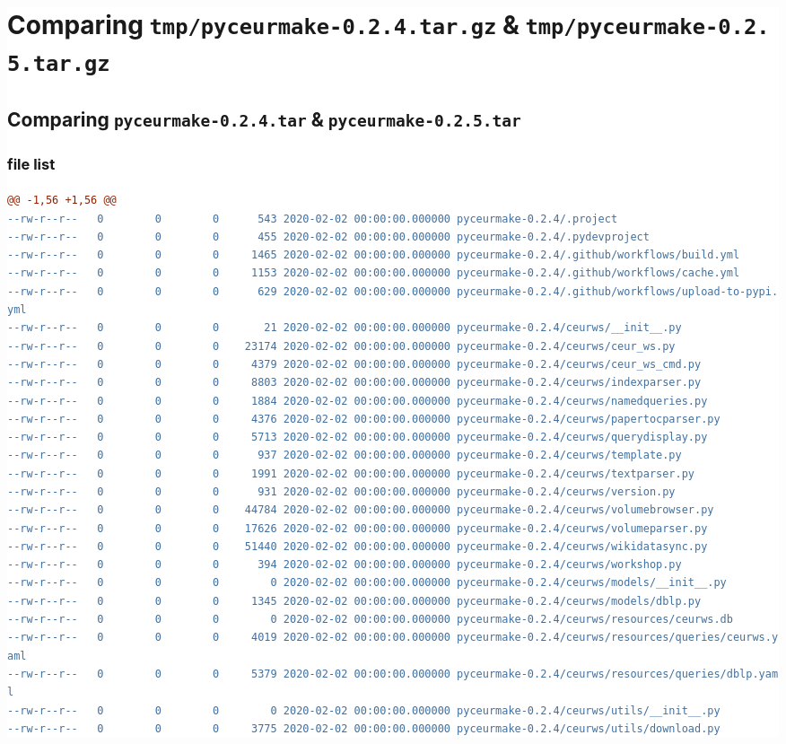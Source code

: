 # Comparing `tmp/pyceurmake-0.2.4.tar.gz` & `tmp/pyceurmake-0.2.5.tar.gz`

## Comparing `pyceurmake-0.2.4.tar` & `pyceurmake-0.2.5.tar`

### file list

```diff
@@ -1,56 +1,56 @@
--rw-r--r--   0        0        0      543 2020-02-02 00:00:00.000000 pyceurmake-0.2.4/.project
--rw-r--r--   0        0        0      455 2020-02-02 00:00:00.000000 pyceurmake-0.2.4/.pydevproject
--rw-r--r--   0        0        0     1465 2020-02-02 00:00:00.000000 pyceurmake-0.2.4/.github/workflows/build.yml
--rw-r--r--   0        0        0     1153 2020-02-02 00:00:00.000000 pyceurmake-0.2.4/.github/workflows/cache.yml
--rw-r--r--   0        0        0      629 2020-02-02 00:00:00.000000 pyceurmake-0.2.4/.github/workflows/upload-to-pypi.yml
--rw-r--r--   0        0        0       21 2020-02-02 00:00:00.000000 pyceurmake-0.2.4/ceurws/__init__.py
--rw-r--r--   0        0        0    23174 2020-02-02 00:00:00.000000 pyceurmake-0.2.4/ceurws/ceur_ws.py
--rw-r--r--   0        0        0     4379 2020-02-02 00:00:00.000000 pyceurmake-0.2.4/ceurws/ceur_ws_cmd.py
--rw-r--r--   0        0        0     8803 2020-02-02 00:00:00.000000 pyceurmake-0.2.4/ceurws/indexparser.py
--rw-r--r--   0        0        0     1884 2020-02-02 00:00:00.000000 pyceurmake-0.2.4/ceurws/namedqueries.py
--rw-r--r--   0        0        0     4376 2020-02-02 00:00:00.000000 pyceurmake-0.2.4/ceurws/papertocparser.py
--rw-r--r--   0        0        0     5713 2020-02-02 00:00:00.000000 pyceurmake-0.2.4/ceurws/querydisplay.py
--rw-r--r--   0        0        0      937 2020-02-02 00:00:00.000000 pyceurmake-0.2.4/ceurws/template.py
--rw-r--r--   0        0        0     1991 2020-02-02 00:00:00.000000 pyceurmake-0.2.4/ceurws/textparser.py
--rw-r--r--   0        0        0      931 2020-02-02 00:00:00.000000 pyceurmake-0.2.4/ceurws/version.py
--rw-r--r--   0        0        0    44784 2020-02-02 00:00:00.000000 pyceurmake-0.2.4/ceurws/volumebrowser.py
--rw-r--r--   0        0        0    17626 2020-02-02 00:00:00.000000 pyceurmake-0.2.4/ceurws/volumeparser.py
--rw-r--r--   0        0        0    51440 2020-02-02 00:00:00.000000 pyceurmake-0.2.4/ceurws/wikidatasync.py
--rw-r--r--   0        0        0      394 2020-02-02 00:00:00.000000 pyceurmake-0.2.4/ceurws/workshop.py
--rw-r--r--   0        0        0        0 2020-02-02 00:00:00.000000 pyceurmake-0.2.4/ceurws/models/__init__.py
--rw-r--r--   0        0        0     1345 2020-02-02 00:00:00.000000 pyceurmake-0.2.4/ceurws/models/dblp.py
--rw-r--r--   0        0        0        0 2020-02-02 00:00:00.000000 pyceurmake-0.2.4/ceurws/resources/ceurws.db
--rw-r--r--   0        0        0     4019 2020-02-02 00:00:00.000000 pyceurmake-0.2.4/ceurws/resources/queries/ceurws.yaml
--rw-r--r--   0        0        0     5379 2020-02-02 00:00:00.000000 pyceurmake-0.2.4/ceurws/resources/queries/dblp.yaml
--rw-r--r--   0        0        0        0 2020-02-02 00:00:00.000000 pyceurmake-0.2.4/ceurws/utils/__init__.py
--rw-r--r--   0        0        0     3775 2020-02-02 00:00:00.000000 pyceurmake-0.2.4/ceurws/utils/download.py
```
